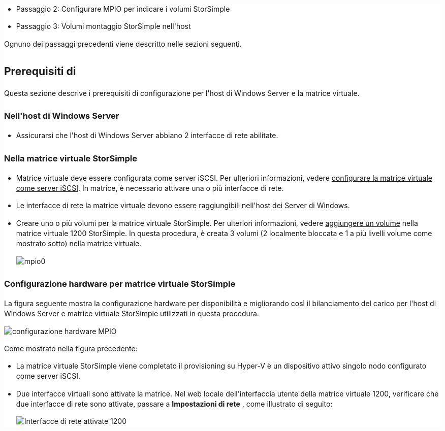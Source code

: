 - Passaggio 2: Configurare MPIO per indicare i volumi StorSimple

- Passaggio 3: Volumi montaggio StorSimple nell'host

Ognuno dei passaggi precedenti viene descritto nelle sezioni seguenti.


## <a name="prerequisites"></a>Prerequisiti di

Questa sezione descrive i prerequisiti di configurazione per l'host di Windows Server e la matrice virtuale.

### <a name="on-windows-server-host"></a>Nell'host di Windows Server

-  Assicurarsi che l'host di Windows Server abbiano 2 interfacce di rete abilitate.


### <a name="on-storsimple-virtual-array"></a>Nella matrice virtuale StorSimple

- Matrice virtuale deve essere configurata come server iSCSI. Per ulteriori informazioni, vedere [configurare la matrice virtuale come server iSCSI](storsimple-ova-deploy3-iscsi-setup.md). In matrice, è necessario attivare una o più interfacce di rete.   

- Le interfacce di rete la matrice virtuale devono essere raggiungibili nell'host dei Server di Windows.

- Creare uno o più volumi per la matrice virtuale StorSimple. Per ulteriori informazioni, vedere [aggiungere un volume](storsimple-ova-deploy3-iscsi-setup.md#step-3-add-a-volume) nella matrice virtuale 1200 StorSimple. In questa procedura, è creata 3 volumi (2 localmente bloccata e 1 a più livelli volume come mostrato sotto) nella matrice virtuale.
    
    ![mpio0](./media/storsimple-ova-configure-mpio-windows-server/mpio0.png)

### <a name="hardware-configuration-for-storsimple-virtual-array"></a>Configurazione hardware per matrice virtuale StorSimple

La figura seguente mostra la configurazione hardware per disponibilità e migliorando così il bilanciamento del carico per l'host di Windows Server e matrice virtuale StorSimple utilizzati in questa procedura.  

![configurazione hardware MPIO](./media/storsimple-ova-configure-mpio-windows-server/1200hardwareconfig.png)

Come mostrato nella figura precedente:

- La matrice virtuale StorSimple viene completato il provisioning su Hyper-V è un dispositivo attivo singolo nodo configurato come server iSCSI.

- Due interfacce virtuali sono attivate la matrice. Nel web locale dell'interfaccia utente della matrice virtuale 1200, verificare che due interfacce di rete sono attivate, passare a **Impostazioni di rete** , come illustrato di seguito:

    ![Interfacce di rete attivate 1200](./media/storsimple-ova-configure-mpio-windows-server/mpio9.png)
    
